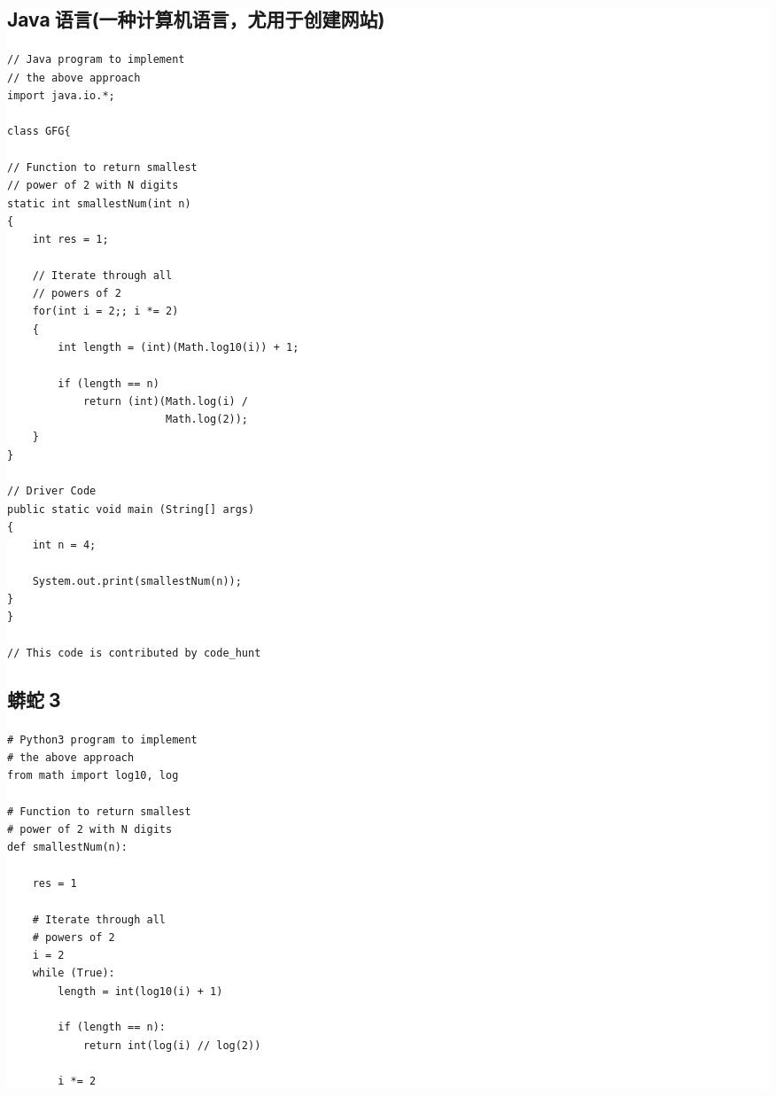 ## Java 语言(一种计算机语言，尤用于创建网站)

```
// Java program to implement
// the above approach
import java.io.*;

class GFG{

// Function to return smallest
// power of 2 with N digits
static int smallestNum(int n)
{
    int res = 1;

    // Iterate through all
    // powers of 2
    for(int i = 2;; i *= 2)
    {
        int length = (int)(Math.log10(i)) + 1;

        if (length == n)
            return (int)(Math.log(i) /
                         Math.log(2));
    }
}

// Driver Code
public static void main (String[] args)
{
    int n = 4;

    System.out.print(smallestNum(n));
}
}

// This code is contributed by code_hunt
```

## 蟒蛇 3

```
# Python3 program to implement
# the above approach
from math import log10, log

# Function to return smallest
# power of 2 with N digits
def smallestNum(n):

    res = 1

    # Iterate through all
    # powers of 2
    i = 2
    while (True):
        length = int(log10(i) + 1)

        if (length == n):
            return int(log(i) // log(2))

        i *= 2

```